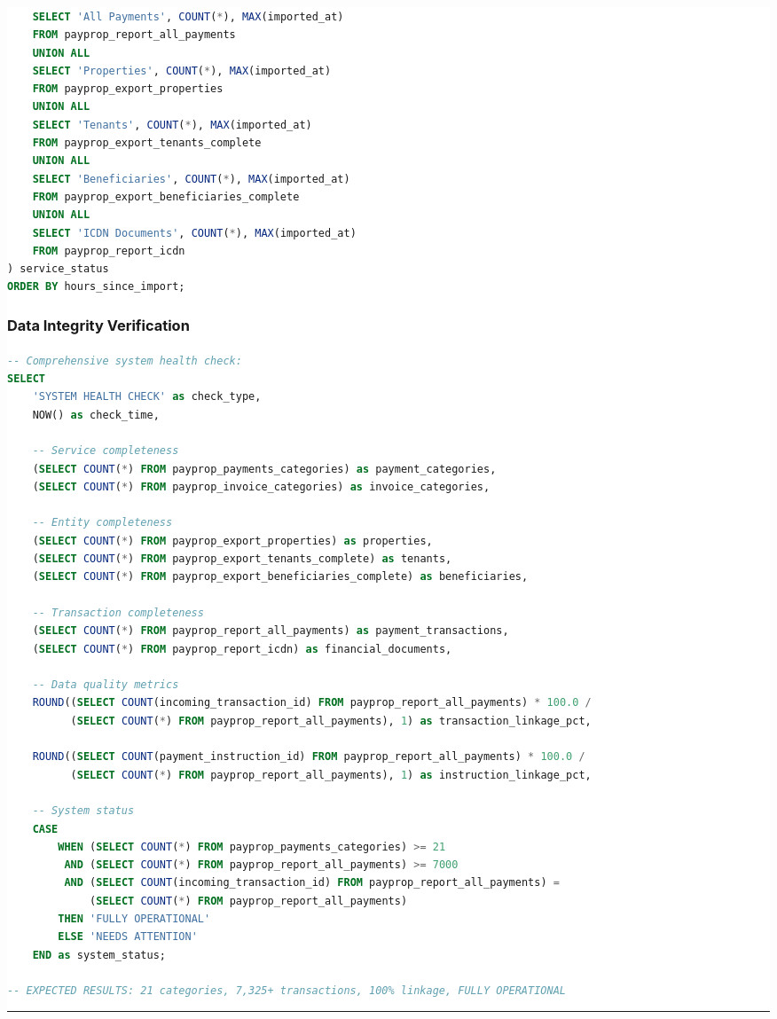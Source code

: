```sql
    SELECT 'All Payments', COUNT(*), MAX(imported_at) 
    FROM payprop_report_all_payments
    UNION ALL
    SELECT 'Properties', COUNT(*), MAX(imported_at) 
    FROM payprop_export_properties
    UNION ALL
    SELECT 'Tenants', COUNT(*), MAX(imported_at) 
    FROM payprop_export_tenants_complete
    UNION ALL
    SELECT 'Beneficiaries', COUNT(*), MAX(imported_at) 
    FROM payprop_export_beneficiaries_complete
    UNION ALL
    SELECT 'ICDN Documents', COUNT(*), MAX(imported_at) 
    FROM payprop_report_icdn
) service_status
ORDER BY hours_since_import;
```

### Data Integrity Verification
```sql
-- Comprehensive system health check:
SELECT 
    'SYSTEM HEALTH CHECK' as check_type,
    NOW() as check_time,
    
    -- Service completeness
    (SELECT COUNT(*) FROM payprop_payments_categories) as payment_categories,
    (SELECT COUNT(*) FROM payprop_invoice_categories) as invoice_categories,
    
    -- Entity completeness  
    (SELECT COUNT(*) FROM payprop_export_properties) as properties,
    (SELECT COUNT(*) FROM payprop_export_tenants_complete) as tenants,
    (SELECT COUNT(*) FROM payprop_export_beneficiaries_complete) as beneficiaries,
    
    -- Transaction completeness
    (SELECT COUNT(*) FROM payprop_report_all_payments) as payment_transactions,
    (SELECT COUNT(*) FROM payprop_report_icdn) as financial_documents,
    
    -- Data quality metrics
    ROUND((SELECT COUNT(incoming_transaction_id) FROM payprop_report_all_payments) * 100.0 / 
          (SELECT COUNT(*) FROM payprop_report_all_payments), 1) as transaction_linkage_pct,
    
    ROUND((SELECT COUNT(payment_instruction_id) FROM payprop_report_all_payments) * 100.0 / 
          (SELECT COUNT(*) FROM payprop_report_all_payments), 1) as instruction_linkage_pct,
    
    -- System status
    CASE 
        WHEN (SELECT COUNT(*) FROM payprop_payments_categories) >= 21 
         AND (SELECT COUNT(*) FROM payprop_report_all_payments) >= 7000
         AND (SELECT COUNT(incoming_transaction_id) FROM payprop_report_all_payments) = 
             (SELECT COUNT(*) FROM payprop_report_all_payments)
        THEN 'FULLY OPERATIONAL'
        ELSE 'NEEDS ATTENTION'
    END as system_status;

-- EXPECTED RESULTS: 21 categories, 7,325+ transactions, 100% linkage, FULLY OPERATIONAL
```

---